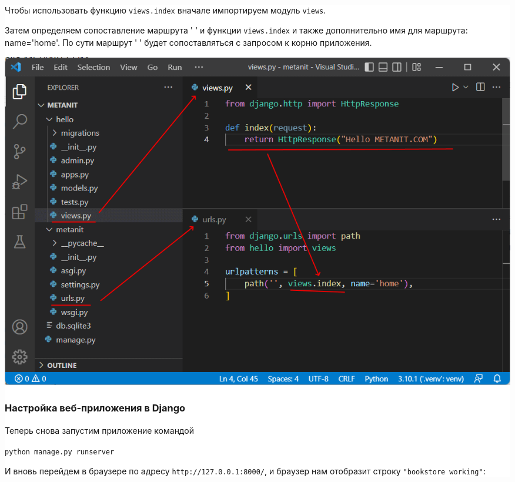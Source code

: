 Чтобы использовать функцию `views.index` вначале импортируем модуль `views`. 

Затем определяем сопоставление маршрута ' ' и функции `views.index` и также дополнительно имя для маршрута: name='home'. По сути маршрут ' ' будет сопоставляться с запросом к корню приложения.

![alt text](img/django9.png)


### Настройка веб-приложения в Django
Теперь снова запустим приложение командой
```sh
python manage.py runserver
```

И вновь перейдем в браузере по адресу `http://127.0.0.1:8000/`, и браузер нам отобразит строку `"bookstore working"`:
